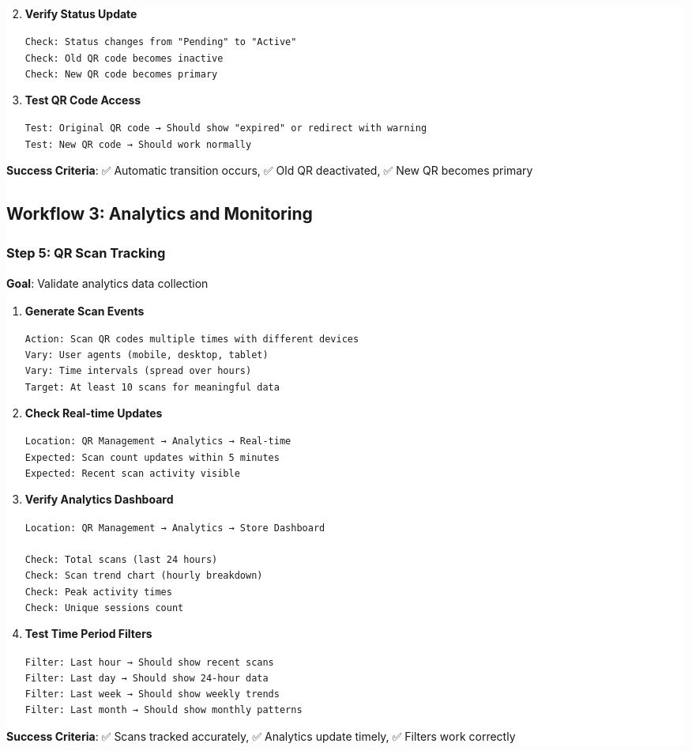 2. **Verify Status Update**
   ```
   Check: Status changes from "Pending" to "Active"
   Check: Old QR code becomes inactive
   Check: New QR code becomes primary
   ```

3. **Test QR Code Access**
   ```
   Test: Original QR code → Should show "expired" or redirect with warning
   Test: New QR code → Should work normally
   ```

**Success Criteria**: ✅ Automatic transition occurs, ✅ Old QR deactivated, ✅ New QR becomes primary

## Workflow 3: Analytics and Monitoring

### Step 5: QR Scan Tracking
**Goal**: Validate analytics data collection

1. **Generate Scan Events**
   ```
   Action: Scan QR codes multiple times with different devices
   Vary: User agents (mobile, desktop, tablet)
   Vary: Time intervals (spread over hours)
   Target: At least 10 scans for meaningful data
   ```

2. **Check Real-time Updates**
   ```
   Location: QR Management → Analytics → Real-time
   Expected: Scan count updates within 5 minutes
   Expected: Recent scan activity visible
   ```

3. **Verify Analytics Dashboard**
   ```
   Location: QR Management → Analytics → Store Dashboard
   
   Check: Total scans (last 24 hours)
   Check: Scan trend chart (hourly breakdown)
   Check: Peak activity times
   Check: Unique sessions count
   ```

4. **Test Time Period Filters**
   ```
   Filter: Last hour → Should show recent scans
   Filter: Last day → Should show 24-hour data
   Filter: Last week → Should show weekly trends
   Filter: Last month → Should show monthly patterns
   ```

**Success Criteria**: ✅ Scans tracked accurately, ✅ Analytics update timely, ✅ Filters work correctly
